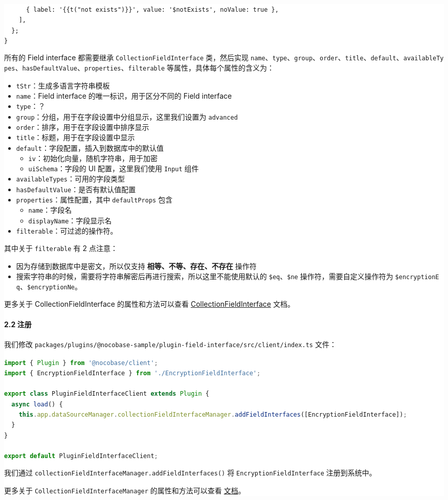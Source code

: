```tsx | pure
      { label: '{{t("not exists")}}', value: '$notExists', noValue: true },
    ],
  };
}
```

所有的 Field interface 都需要继承 `CollectionFieldInterface` 类，然后实现 `name`、`type`、`group`、`order`、`title`、`default`、`availableTypes`、`hasDefaultValue`、`properties`、`filterable` 等属性，具体每个属性的含义为：

- `tStr`：生成多语言字符串模板
- `name`：Field interface 的唯一标识，用于区分不同的 Field interface
- `type`：？
- `group`：分组，用于在字段设置中分组显示，这里我们设置为 `advanced`
- `order`：排序，用于在字段设置中排序显示
- `title`：标题，用于在字段设置中显示
- `default`：字段配置，插入到数据库中的默认值
  - `iv`：初始化向量，随机字符串，用于加密
  - `uiSchema`：字段的 UI 配置，这里我们使用 `Input` 组件
- `availableTypes`：可用的字段类型
- `hasDefaultValue`：是否有默认值配置
- `properties`：属性配置，其中 `defaultProps` 包含
  - `name`：字段名
  - `displayName`：字段显示名
- `filterable`：可过滤的操作符。


其中关于 `filterable` 有 2 点注意：

- 因为存储到数据库中是密文，所以仅支持 **相等、不等、存在、不存在** 操作符
- 搜索字符串的时候，需要将字符串解密后再进行搜索，所以这里不能使用默认的 `$eq`、`$ne` 操作符，需要自定义操作符为 `$encryptionEq`、`$encryptionNe`。

更多关于 CollectionFieldInterface 的属性和方法可以查看 [CollectionFieldInterface](https://client.docs.nocobase.com/core/data-source/collection-field-interface) 文档。

#### 2.2 注册

我们修改 `packages/plugins/@nocobase-sample/plugin-field-interface/src/client/index.ts` 文件：

```ts
import { Plugin } from '@nocobase/client';
import { EncryptionFieldInterface } from './EncryptionFieldInterface';

export class PluginFieldInterfaceClient extends Plugin {
  async load() {
    this.app.dataSourceManager.collectionFieldInterfaceManager.addFieldInterfaces([EncryptionFieldInterface]);
  }
}

export default PluginFieldInterfaceClient;
```

我们通过 `collectionFieldInterfaceManager.addFieldInterfaces()` 将 `EncryptionFieldInterface` 注册到系统中。

更多关于 `CollectionFieldInterfaceManager` 的属性和方法可以查看 [文档](https://client.docs.nocobase.com/core/data-source/collection-field-interface-manager)。
